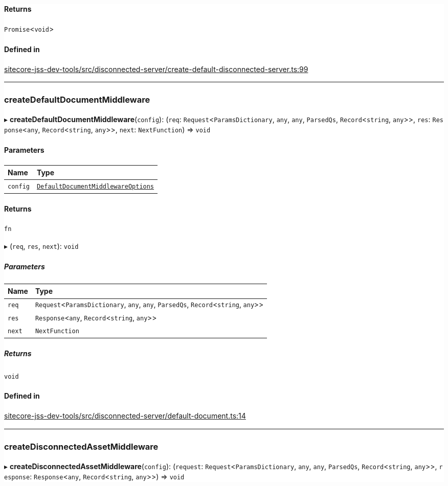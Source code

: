#### Returns

`Promise`\<`void`\>

#### Defined in

[sitecore-jss-dev-tools/src/disconnected-server/create-default-disconnected-server.ts:99](https://github.com/Sitecore/jss/blob/1e6cbdd9f/packages/sitecore-jss-dev-tools/src/disconnected-server/create-default-disconnected-server.ts#L99)

---

### createDefaultDocumentMiddleware

▸ **createDefaultDocumentMiddleware**(`config`): (`req`: `Request`\<`ParamsDictionary`, `any`, `any`, `ParsedQs`, `Record`\<`string`, `any`\>\>, `res`: `Response`\<`any`, `Record`\<`string`, `any`\>\>, `next`: `NextFunction`) => `void`

#### Parameters

| Name     | Type                                                                                 |
| :------- | :----------------------------------------------------------------------------------- |
| `config` | [`DefaultDocumentMiddlewareOptions`](interfaces/DefaultDocumentMiddlewareOptions.md) |

#### Returns

`fn`

▸ (`req`, `res`, `next`): `void`

##### Parameters

| Name   | Type                                                                                   |
| :----- | :------------------------------------------------------------------------------------- |
| `req`  | `Request`\<`ParamsDictionary`, `any`, `any`, `ParsedQs`, `Record`\<`string`, `any`\>\> |
| `res`  | `Response`\<`any`, `Record`\<`string`, `any`\>\>                                       |
| `next` | `NextFunction`                                                                         |

##### Returns

`void`

#### Defined in

[sitecore-jss-dev-tools/src/disconnected-server/default-document.ts:14](https://github.com/Sitecore/jss/blob/1e6cbdd9f/packages/sitecore-jss-dev-tools/src/disconnected-server/default-document.ts#L14)

---

### createDisconnectedAssetMiddleware

▸ **createDisconnectedAssetMiddleware**(`config`): (`request`: `Request`\<`ParamsDictionary`, `any`, `any`, `ParsedQs`, `Record`\<`string`, `any`\>\>, `response`: `Response`\<`any`, `Record`\<`string`, `any`\>\>) => `void`
